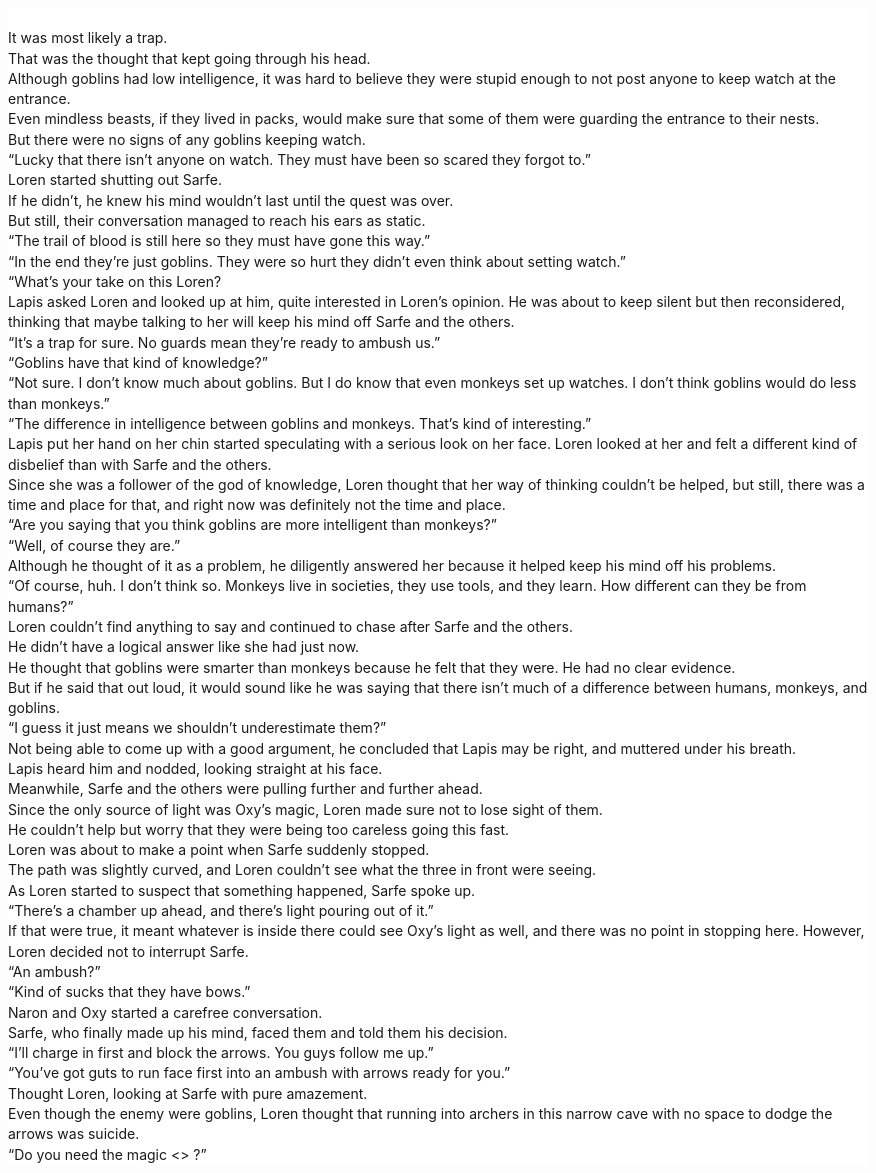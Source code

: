 <br/>
It was most likely a trap.<br/>
That was the thought that kept going through his head.<br/>
Although goblins had low intelligence, it was hard to believe they were stupid enough to not post anyone to keep watch at the entrance.<br/>
Even mindless beasts, if they lived in packs, would make sure that some of them were guarding the entrance to their nests.<br/>
But there were no signs of any goblins keeping watch.<br/>
“Lucky that there isn’t anyone on watch. They must have been so scared they forgot to.”<br/>
Loren started shutting out Sarfe.<br/>
If he didn’t, he knew his mind wouldn’t last until the quest was over.<br/>
But still, their conversation managed to reach his ears as static.<br/>
“The trail of blood is still here so they must have gone this way.”<br/>
“In the end they’re just goblins. They were so hurt they didn’t even think about setting watch.”<br/>
“What’s your take on this Loren?<br/>
Lapis asked Loren and looked up at him, quite interested in Loren’s opinion. He was about to keep silent but then reconsidered, thinking that maybe talking to her will keep his mind off Sarfe and the others.<br/>
“It’s a trap for sure. No guards mean they’re ready to ambush us.”<br/>
“Goblins have that kind of knowledge?”<br/>
“Not sure. I don’t know much about goblins. But I do know that even monkeys set up watches. I don’t think goblins would do less than monkeys.”<br/>
“The difference in intelligence between goblins and monkeys. That’s kind of interesting.”<br/>
Lapis put her hand on her chin started speculating with a serious look on her face. Loren looked at her and felt a different kind of disbelief than with Sarfe and the others.<br/>
Since she was a follower of the god of knowledge, Loren thought that her way of thinking couldn’t be helped, but still, there was a time and place for that, and right now was definitely not the time and place.<br/>
“Are you saying that you think goblins are more intelligent than monkeys?”<br/>
“Well, of course they are.”<br/>
Although he thought of it as a problem, he diligently answered her because it helped keep his mind off his problems.<br/>
“Of course, huh. I don’t think so. Monkeys live in societies, they use tools, and they learn. How different can they be from humans?”<br/>
Loren couldn’t find anything to say and continued to chase after Sarfe and the others.<br/>
He didn’t have a logical answer like she had just now.<br/>
He thought that goblins were smarter than monkeys because he felt that they were. He had no clear evidence.<br/>
But if he said that out loud, it would sound like he was saying that there isn’t much of a difference between humans, monkeys, and goblins.<br/>
“I guess it just means we shouldn’t underestimate them?”<br/>
Not being able to come up with a good argument, he concluded that Lapis may be right, and muttered under his breath.<br/>
Lapis heard him and nodded, looking straight at his face.<br/>
Meanwhile, Sarfe and the others were pulling further and further ahead.<br/>
Since the only source of light was Oxy’s magic, Loren made sure not to lose sight of them.<br/>
He couldn’t help but worry that they were being too careless going this fast.<br/>
Loren was about to make a point when Sarfe suddenly stopped.<br/>
The path was slightly curved, and Loren couldn’t see what the three in front were seeing.<br/>
As Loren started to suspect that something happened, Sarfe spoke up.<br/>
“There’s a chamber up ahead, and there’s light pouring out of it.”<br/>
If that were true, it meant whatever is inside there could see Oxy’s light as well, and there was no point in stopping here. However, Loren decided not to interrupt Sarfe.<br/>
“An ambush?”<br/>
“Kind of sucks that they have bows.”<br/>
Naron and Oxy started a carefree conversation.<br/>
Sarfe, who finally made up his mind, faced them and told them his decision.<br/>
“I’ll charge in first and block the arrows. You guys follow me up.”<br/>
“You’ve got guts to run face first into an ambush with arrows ready for you.”<br/>
Thought Loren, looking at Sarfe with pure amazement.<br/>
Even though the enemy were goblins, Loren thought that running into archers in this narrow cave with no space to dodge the arrows was suicide.<br/>
“Do you need the magic <<Protection>> ?”<br/>